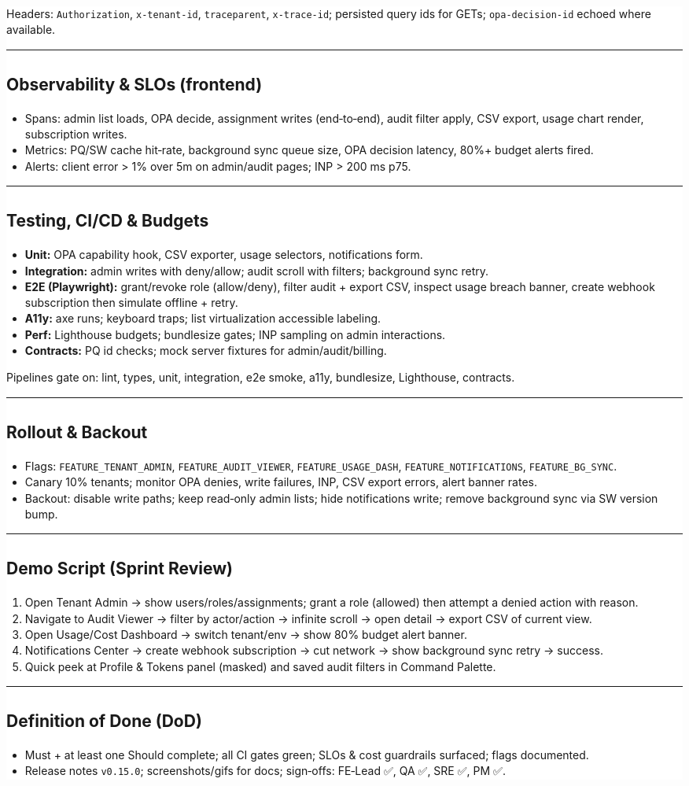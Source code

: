 
Headers: `Authorization`, `x-tenant-id`, `traceparent`, `x-trace-id`; persisted query ids for GETs; `opa-decision-id` echoed where available.

---

## Observability & SLOs (frontend)

- Spans: admin list loads, OPA decide, assignment writes (end‑to‑end), audit filter apply, CSV export, usage chart render, subscription writes.
- Metrics: PQ/SW cache hit‑rate, background sync queue size, OPA decision latency, 80%+ budget alerts fired.
- Alerts: client error > 1% over 5m on admin/audit pages; INP > 200 ms p75.

---

## Testing, CI/CD & Budgets

- **Unit:** OPA capability hook, CSV exporter, usage selectors, notifications form.
- **Integration:** admin writes with deny/allow; audit scroll with filters; background sync retry.
- **E2E (Playwright):** grant/revoke role (allow/deny), filter audit + export CSV, inspect usage breach banner, create webhook subscription then simulate offline + retry.
- **A11y:** axe runs; keyboard traps; list virtualization accessible labeling.
- **Perf:** Lighthouse budgets; bundlesize gates; INP sampling on admin interactions.
- **Contracts:** PQ id checks; mock server fixtures for admin/audit/billing.

Pipelines gate on: lint, types, unit, integration, e2e smoke, a11y, bundlesize, Lighthouse, contracts.

---

## Rollout & Backout

- Flags: `FEATURE_TENANT_ADMIN`, `FEATURE_AUDIT_VIEWER`, `FEATURE_USAGE_DASH`, `FEATURE_NOTIFICATIONS`, `FEATURE_BG_SYNC`.
- Canary 10% tenants; monitor OPA denies, write failures, INP, CSV export errors, alert banner rates.
- Backout: disable write paths; keep read‑only admin lists; hide notifications write; remove background sync via SW version bump.

---

## Demo Script (Sprint Review)

1. Open Tenant Admin → show users/roles/assignments; grant a role (allowed) then attempt a denied action with reason.
2. Navigate to Audit Viewer → filter by actor/action → infinite scroll → open detail → export CSV of current view.
3. Open Usage/Cost Dashboard → switch tenant/env → show 80% budget alert banner.
4. Notifications Center → create webhook subscription → cut network → show background sync retry → success.
5. Quick peek at Profile & Tokens panel (masked) and saved audit filters in Command Palette.

---

## Definition of Done (DoD)

- Must + at least one Should complete; all CI gates green; SLOs & cost guardrails surfaced; flags documented.
- Release notes `v0.15.0`; screenshots/gifs for docs; sign‑offs: FE‑Lead ✅, QA ✅, SRE ✅, PM ✅.
